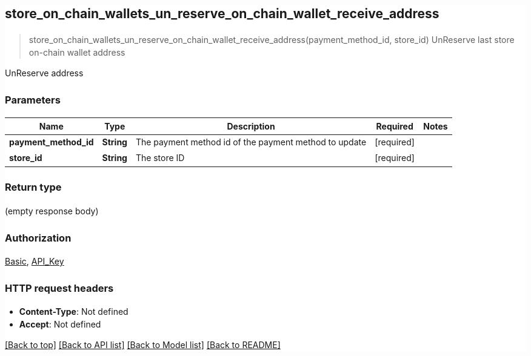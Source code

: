 
## store_on_chain_wallets_un_reserve_on_chain_wallet_receive_address

> store_on_chain_wallets_un_reserve_on_chain_wallet_receive_address(payment_method_id, store_id)
UnReserve last store on-chain wallet address

UnReserve address

### Parameters


Name | Type | Description  | Required | Notes
------------- | ------------- | ------------- | ------------- | -------------
**payment_method_id** | **String** | The payment method id of the payment method to update | [required] |
**store_id** | **String** | The store ID | [required] |

### Return type

 (empty response body)

### Authorization

[Basic](../README.md#Basic), [API_Key](../README.md#API_Key)

### HTTP request headers

- **Content-Type**: Not defined
- **Accept**: Not defined

[[Back to top]](#) [[Back to API list]](../README.md#documentation-for-api-endpoints) [[Back to Model list]](../README.md#documentation-for-models) [[Back to README]](../README.md)

